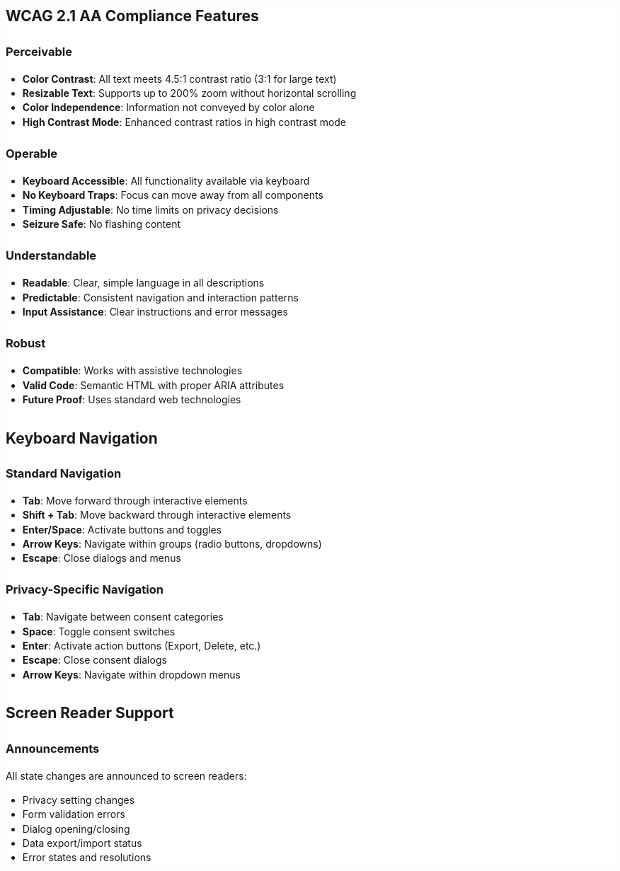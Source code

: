 ## WCAG 2.1 AA Compliance Features

### Perceivable
- **Color Contrast**: All text meets 4.5:1 contrast ratio (3:1 for large text)
- **Resizable Text**: Supports up to 200% zoom without horizontal scrolling
- **Color Independence**: Information not conveyed by color alone
- **High Contrast Mode**: Enhanced contrast ratios in high contrast mode

### Operable
- **Keyboard Accessible**: All functionality available via keyboard
- **No Keyboard Traps**: Focus can move away from all components
- **Timing Adjustable**: No time limits on privacy decisions
- **Seizure Safe**: No flashing content

### Understandable
- **Readable**: Clear, simple language in all descriptions
- **Predictable**: Consistent navigation and interaction patterns
- **Input Assistance**: Clear instructions and error messages

### Robust
- **Compatible**: Works with assistive technologies
- **Valid Code**: Semantic HTML with proper ARIA attributes
- **Future Proof**: Uses standard web technologies

## Keyboard Navigation

### Standard Navigation
- **Tab**: Move forward through interactive elements
- **Shift + Tab**: Move backward through interactive elements
- **Enter/Space**: Activate buttons and toggles
- **Arrow Keys**: Navigate within groups (radio buttons, dropdowns)
- **Escape**: Close dialogs and menus

### Privacy-Specific Navigation
- **Tab**: Navigate between consent categories
- **Space**: Toggle consent switches
- **Enter**: Activate action buttons (Export, Delete, etc.)
- **Escape**: Close consent dialogs
- **Arrow Keys**: Navigate within dropdown menus

## Screen Reader Support

### Announcements
All state changes are announced to screen readers:
- Privacy setting changes
- Form validation errors
- Dialog opening/closing
- Data export/import status
- Error states and resolutions
